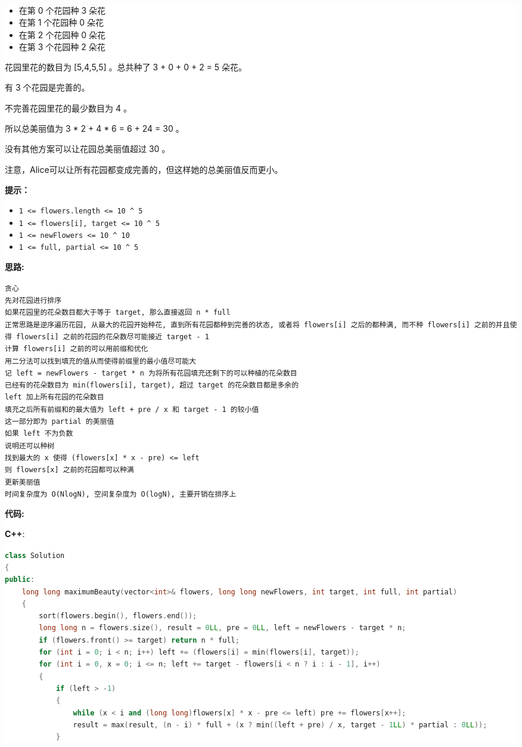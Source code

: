 - 在第 0 个花园种 3 朵花
- 在第 1 个花园种 0 朵花
- 在第 2 个花园种 0 朵花
- 在第 3 个花园种 2 朵花

花园里花的数目为 [5,4,5,5] 。总共种了 3 + 0 + 0 + 2 = 5 朵花。

有 3 个花园是完善的。

不完善花园里花的最少数目为 4 。

所以总美丽值为 3 \* 2 + 4 \* 6 = 6 + 24 = 30 。

没有其他方案可以让花园总美丽值超过 30 。

注意，Alice可以让所有花园都变成完善的，但这样她的总美丽值反而更小。

__提示：__

- `1 <= flowers.length <= 10 ^ 5`
- `1 <= flowers[i], target <= 10 ^ 5`
- `1 <= newFlowers <= 10 ^ 10`
- `1 <= full, partial <= 10 ^ 5`

__思路:__

```text
贪心
先对花园进行排序
如果花园里的花朵数目都大于等于 target, 那么直接返回 n * full
正常思路是逆序遍历花园, 从最大的花园开始种花, 直到所有花园都种到完善的状态, 或者将 flowers[i] 之后的都种满, 而不种 flowers[i] 之前的并且使得 flowers[i] 之前的花园的花朵数尽可能接近 target - 1
计算 flowers[i] 之前的可以用前缀和优化
用二分法可以找到填充的值从而使得前缀里的最小值尽可能大
记 left = newFlowers - target * n 为将所有花园填充还剩下的可以种植的花朵数目
已经有的花朵数目为 min(flowers[i], target), 超过 target 的花朵数目都是多余的
left 加上所有花园的花朵数目
填充之后所有前缀和的最大值为 left + pre / x 和 target - 1 的较小值
这一部分即为 partial 的美丽值
如果 left 不为负数
说明还可以种树
找到最大的 x 使得 (flowers[x] * x - pre) <= left
则 flowers[x] 之前的花园都可以种满
更新美丽值
时间复杂度为 O(NlogN), 空间复杂度为 O(logN), 主要开销在排序上
```

__代码:__

__C++__:

```C++
class Solution 
{
public:
    long long maximumBeauty(vector<int>& flowers, long long newFlowers, int target, int full, int partial) 
    {
        sort(flowers.begin(), flowers.end());
        long long n = flowers.size(), result = 0LL, pre = 0LL, left = newFlowers - target * n;
        if (flowers.front() >= target) return n * full;
        for (int i = 0; i < n; i++) left += (flowers[i] = min(flowers[i], target));
        for (int i = 0, x = 0; i <= n; left += target - flowers[i < n ? i : i - 1], i++) 
        {
            if (left > -1) 
            {
                while (x < i and (long long)flowers[x] * x - pre <= left) pre += flowers[x++];
                result = max(result, (n - i) * full + (x ? min((left + pre) / x, target - 1LL) * partial : 0LL));
            }
```